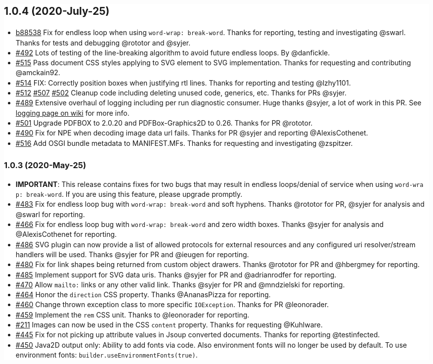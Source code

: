 
## 1.0.4 (2020-July-25)
+ [b88538](https://github.com/danfickle/openhtmltopdf/commit/b8853841b44d1e689d9bb3510a36633485fe21ab) Fix for endless loop when using `word-wrap: break-word`. Thanks for reporting, testing and investigating @swarl. Thanks for tests and debugging  @rototor and @syjer.
+ [#492](https://github.com/danfickle/openhtmltopdf/pull/492) Lots of testing of the line-breaking algorithm to avoid future endless loops. By @danfickle.
+ [#515](https://github.com/danfickle/openhtmltopdf/pull/515) Pass document CSS styles applying to SVG element to SVG implementation. Thanks for requesting and contributing @amckain92.
+ [#514](https://github.com/danfickle/openhtmltopdf/issues/514) FIX: Correctly position boxes when justifying rtl lines. Thanks for reporting and testing @lzhy1101.
+ [#512](https://github.com/danfickle/openhtmltopdf/pull/512) [#507](https://github.com/danfickle/openhtmltopdf/pull/507) [#502](https://github.com/danfickle/openhtmltopdf/pull/502) Cleanup code including deleting unused code, generics, etc. Thanks for PRs @syjer.
+ [#489](https://github.com/danfickle/openhtmltopdf/pull/489) Extensive overhaul of logging including per run diagnostic consumer. Huge thanks @syjer, a lot of work in this PR. See [logging page on wiki](https://github.com/danfickle/openhtmltopdf/wiki/Logging) for more info.
+ [#501](https://github.com/danfickle/openhtmltopdf/pull/501) Upgrade PDFBOX to 2.0.20 and PDFBox-Graphics2D to 0.26. Thanks for PR @rototor.
+ [#490](https://github.com/danfickle/openhtmltopdf/pull/490) Fix for NPE when decoding image data url fails. Thanks for PR @syjer and reporting @AlexisCothenet.
+ [#516](https://github.com/danfickle/openhtmltopdf/pull/516) Add OSGI bundle metadata to MANIFEST.MFs. Thanks for requesting and investigating @zspitzer.


### 1.0.3 (2020-May-25)
+ **IMPORTANT**: This release contains fixes for two bugs that may result in endless loops/denial of service when using `word-wrap: break-word`. If you are using this feature, please upgrade promptly.
+ [#483](https://github.com/danfickle/openhtmltopdf/pull/483) Fix for endless loop bug with `word-wrap: break-word` and soft hyphens. Thanks @rototor for PR, @syjer for analysis and @swarl for reporting.
+ [#466](https://github.com/danfickle/openhtmltopdf/issues/466) Fix for endless loop bug with `word-wrap: break-word` and zero width boxes. Thanks @syjer for analysis and @AlexisCothenet for reporting.
+ [#486](https://github.com/danfickle/openhtmltopdf/pull/486) SVG plugin can now provide a list of allowed protocols for external resources and any configured uri resolver/stream handlers will be used. Thanks @syjer for PR and @ieugen for reporting.
+ [#480](https://github.com/danfickle/openhtmltopdf/pull/480) Fix for link shapes being returned from custom object drawers. Thanks @rototor for PR and @hbergmey for reporting.
+ [#485](https://github.com/danfickle/openhtmltopdf/pull/485) Implement support for SVG data uris. Thanks @syjer for PR and @adrianrodfer for reporting.
+ [#470](https://github.com/danfickle/openhtmltopdf/pull/470) Allow `mailto:` links or any other valid link. Thanks @syjer for PR and @mndzielski for reporting.
+ [#464](https://github.com/danfickle/openhtmltopdf/issues/464) Honor the `direction` CSS property. Thanks @AnanasPizza for reporting.
+ [#460](https://github.com/danfickle/openhtmltopdf/pull/460) Change thrown exception class to more specific `IOException`. Thanks for PR @leonorader.
+ [#459](https://github.com/danfickle/openhtmltopdf/issues/459) Implement the `rem` CSS unit. Thanks to @leonorader for reporting.
+ [#211](https://github.com/danfickle/openhtmltopdf/issues/211) Images can now be used in the CSS `content` property. Thanks for requesting @Kuhlware.
+ [#445](https://github.com/danfickle/openhtmltopdf/issues/445) Fix for not picking up attribute values in Jsoup converted documents. Thanks for reporting @testinfected.
+ [#450](https://github.com/danfickle/openhtmltopdf/pull/450) Java2D output only: Ability to add fonts via code. Also environment fonts will no longer be used by default. To use environment fonts: `builder.useEnvironmentFonts(true)`.
